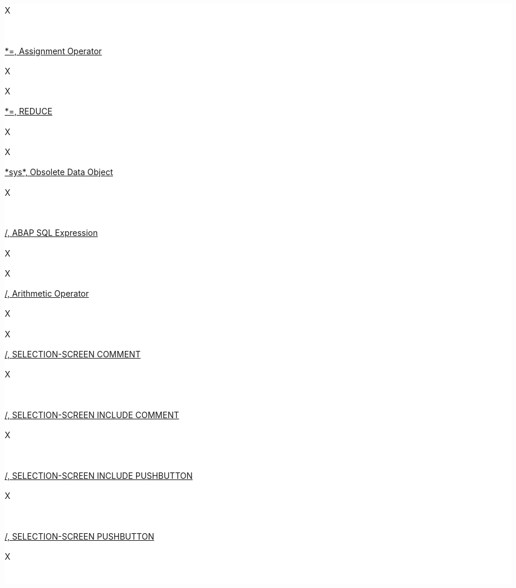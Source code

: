 X

 

[\*=, Assignment Operator](https://help.sap.com/doc/abapdocu_latest_index_htm/latest/en-US/abencalculation_assignments.htm)

X

X

[\*=, REDUCE](https://help.sap.com/doc/abapdocu_latest_index_htm/latest/en-US/abenconstructor_expression_reduce.htm)

X

X

[\*sys\*, Obsolete Data Object](https://help.sap.com/doc/abapdocu_latest_index_htm/latest/en-US/abensys_table_body.htm)

X

 

[/, ABAP SQL Expression](https://help.sap.com/doc/abapdocu_latest_index_htm/latest/en-US/abensql_arith.htm)

X

X

[/, Arithmetic Operator](https://help.sap.com/doc/abapdocu_latest_index_htm/latest/en-US/abenarith_operators.htm)

X

X

[/, SELECTION-SCREEN COMMENT](https://help.sap.com/doc/abapdocu_latest_index_htm/latest/en-US/abapselection-screen_comment.htm)

X

 

[/, SELECTION-SCREEN INCLUDE COMMENT](https://help.sap.com/doc/abapdocu_latest_index_htm/latest/en-US/abapselection-screen_include_comnt.htm)

X

 

[/, SELECTION-SCREEN INCLUDE PUSHBUTTON](https://help.sap.com/doc/abapdocu_latest_index_htm/latest/en-US/abapselection-screen_include_pushb.htm)

X

 

[/, SELECTION-SCREEN PUSHBUTTON](https://help.sap.com/doc/abapdocu_latest_index_htm/latest/en-US/abapselection-screen_pushbutton.htm)

X

 